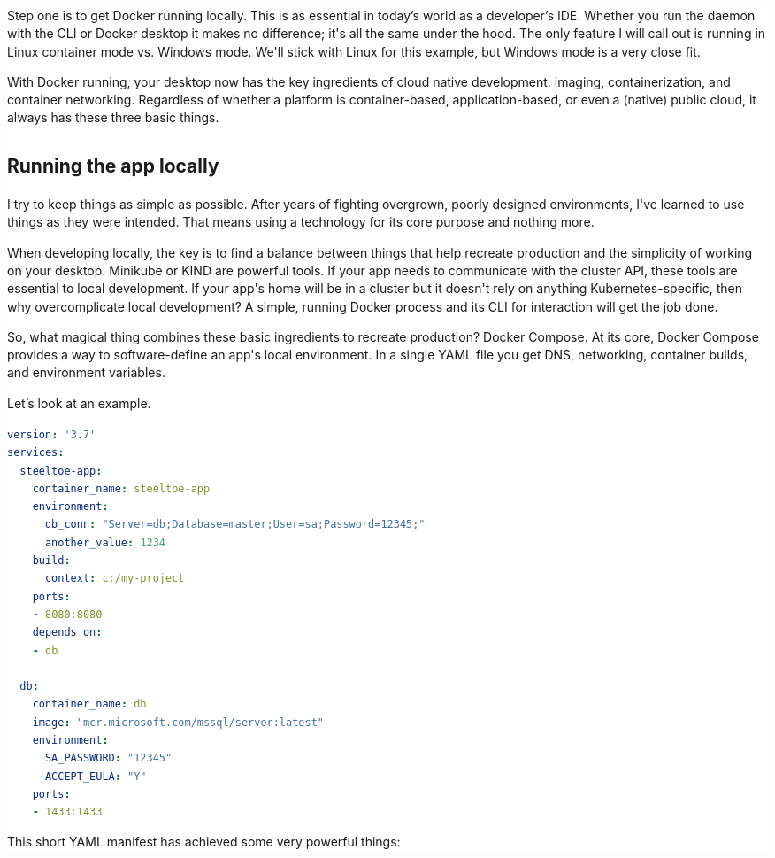 Step one is to get Docker running locally. This is as essential in today’s world as a developer’s IDE. Whether you run the daemon with the CLI or Docker desktop it makes no difference; it's all the same under the hood. The only feature I will call out is running in Linux container mode vs. Windows mode. We'll stick with Linux for this example, but Windows mode is a very close fit. 

With Docker running, your desktop now has the key ingredients of cloud native development: imaging, containerization, and container networking. Regardless of whether a platform is container-based, application-based, or even a (native) public cloud, it always has these three basic things.

## Running the app locally
I try to keep things as simple as possible. After years of fighting overgrown, poorly designed environments, I've learned to use things as they were intended. That means using a technology for its core purpose and nothing more.

When developing locally, the key is to find a balance between things that help recreate production and the simplicity of working on your desktop. Minikube or KIND are powerful tools. If your app needs to communicate with the cluster API, these tools are essential to local development. If your app's home will be in a cluster but it doesn't rely on anything Kubernetes-specific, then why overcomplicate local development? A simple, running Docker process and its CLI for interaction will get the job done.

So, what magical thing combines these basic ingredients to recreate production? Docker Compose. At its core, Docker Compose provides a way to software-define an app's local environment. In a single YAML file you get DNS, networking, container builds, and environment variables.

Let’s look at an example.

```yaml
version: '3.7'
services:
  steeltoe-app:
    container_name: steeltoe-app
    environment:
      db_conn: "Server=db;Database=master;User=sa;Password=12345;"
      another_value: 1234
    build:
      context: c:/my-project
    ports:
    - 8080:8080
    depends_on:
    - db

  db:
    container_name: db
    image: "mcr.microsoft.com/mssql/server:latest"
    environment:
      SA_PASSWORD: "12345"
      ACCEPT_EULA: "Y"
    ports:
    - 1433:1433
```


This short YAML manifest has achieved some very powerful things:
